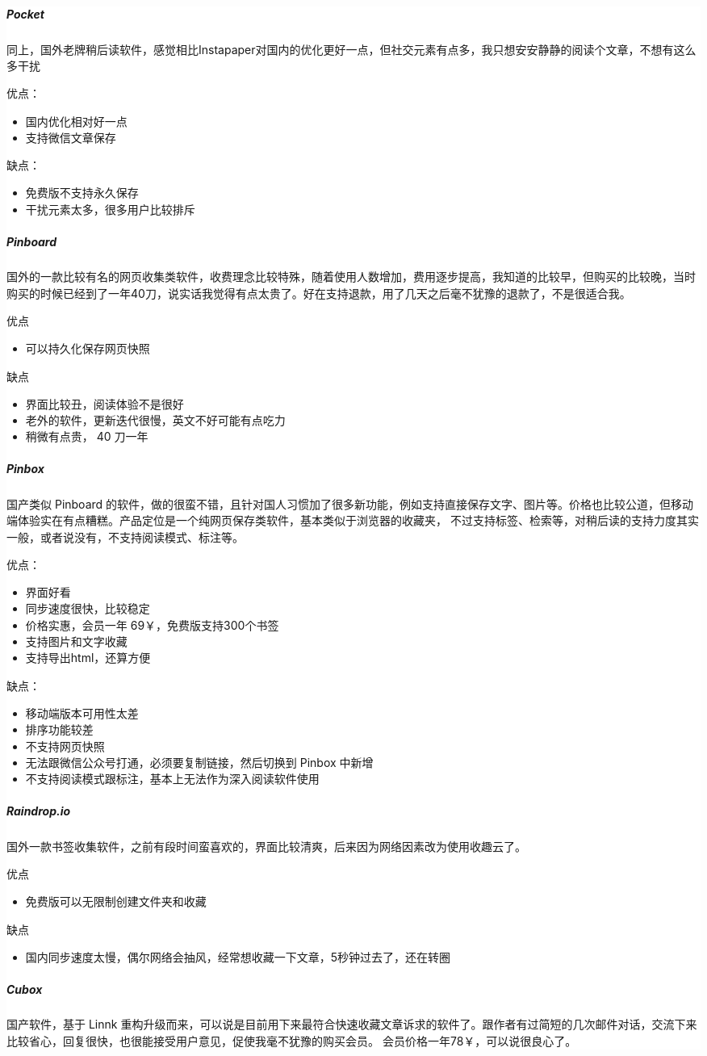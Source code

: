 ##### Pocket
同上，国外老牌稍后读软件，感觉相比Instapaper对国内的优化更好一点，但社交元素有点多，我只想安安静静的阅读个文章，不想有这么多干扰

优点：
- 国内优化相对好一点
- 支持微信文章保存

缺点：
- 免费版不支持永久保存
- 干扰元素太多，很多用户比较排斥

##### Pinboard

国外的一款比较有名的网页收集类软件，收费理念比较特殊，随着使用人数增加，费用逐步提高，我知道的比较早，但购买的比较晚，当时购买的时候已经到了一年40刀，说实话我觉得有点太贵了。好在支持退款，用了几天之后毫不犹豫的退款了，不是很适合我。

优点
- 可以持久化保存网页快照

缺点
- 界面比较丑，阅读体验不是很好
- 老外的软件，更新迭代很慢，英文不好可能有点吃力
- 稍微有点贵， 40 刀一年

##### Pinbox

国产类似 Pinboard 的软件，做的很蛮不错，且针对国人习惯加了很多新功能，例如支持直接保存文字、图片等。价格也比较公道，但移动端体验实在有点糟糕。产品定位是一个纯网页保存类软件，基本类似于浏览器的收藏夹， 不过支持标签、检索等，对稍后读的支持力度其实一般，或者说没有，不支持阅读模式、标注等。

优点：
- 界面好看
- 同步速度很快，比较稳定
- 价格实惠，会员一年 69￥，免费版支持300个书签
- 支持图片和文字收藏
- 支持导出html，还算方便

缺点：
- 移动端版本可用性太差
- 排序功能较差
- 不支持网页快照
- 无法跟微信公众号打通，必须要复制链接，然后切换到 Pinbox 中新增
- 不支持阅读模式跟标注，基本上无法作为深入阅读软件使用

##### Raindrop.io

国外一款书签收集软件，之前有段时间蛮喜欢的，界面比较清爽，后来因为网络因素改为使用收趣云了。

优点
- 免费版可以无限制创建文件夹和收藏

缺点
- 国内同步速度太慢，偶尔网络会抽风，经常想收藏一下文章，5秒钟过去了，还在转圈

##### Cubox

国产软件，基于 Linnk 重构升级而来，可以说是目前用下来最符合快速收藏文章诉求的软件了。跟作者有过简短的几次邮件对话，交流下来比较省心，回复很快，也很能接受用户意见，促使我毫不犹豫的购买会员。 会员价格一年78￥，可以说很良心了。

